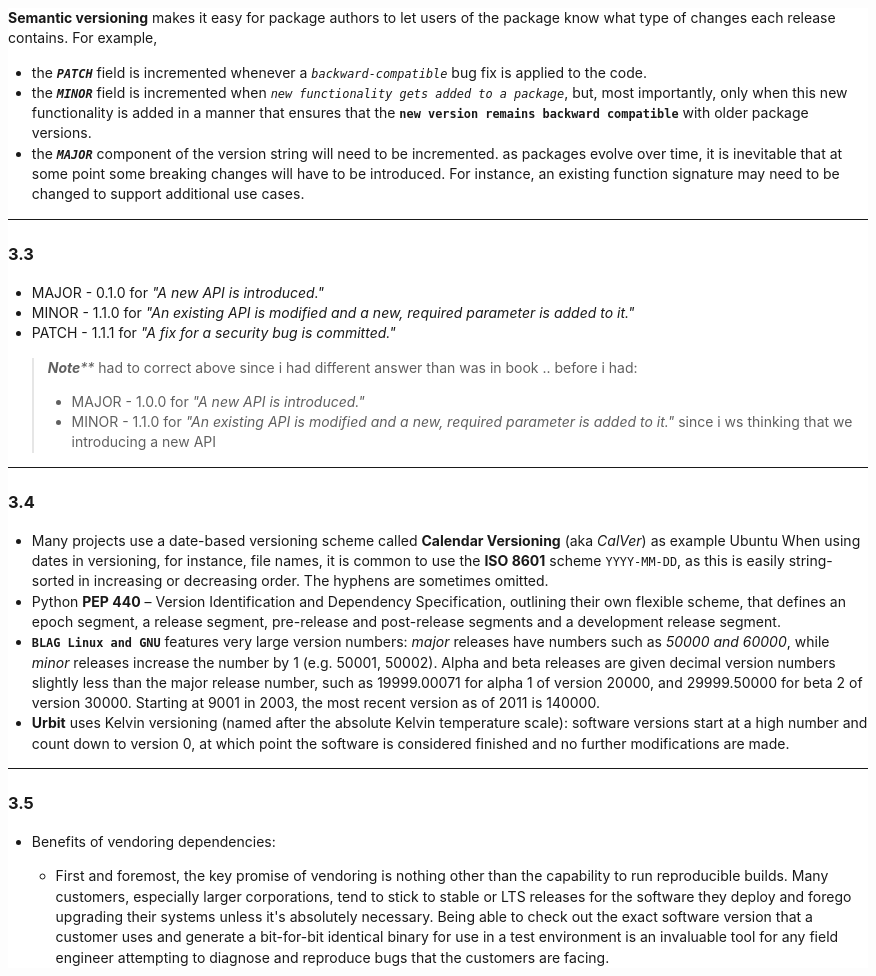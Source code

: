 **Semantic versioning** makes it easy for package authors to let users of the package know what type of changes each release contains. 
For example, 
- the **_`PATCH`_** field is incremented whenever a *`backward-compatible`* bug fix is applied to the code. 
- the **_`MINOR`_** field is incremented when *`new functionality gets added to a package`*, but, most importantly, only when this new functionality is added in a manner that ensures that the **`new version remains backward compatible`** with older package versions. 
- the **_`MAJOR`_** component of the version string will need to be incremented. as packages evolve over time, it is inevitable that at some point some breaking changes will have to be introduced. For instance, an existing function signature may need to be changed to support additional use cases.

---
### 3.3
    
- MAJOR - 0.1.0 for _"A new API is introduced."_
- MINOR - 1.1.0 for _"An existing API is modified and a new, required parameter is added to it."_
- PATCH - 1.1.1 for _"A fix for a security bug is committed."_

> _**Note****_ had to correct above since i had different answer than was in book .. before i had:
> - MAJOR - 1.0.0 for _"A new API is introduced."_
> - MINOR - 1.1.0 for _"An existing API is modified and a new, required parameter is added to it."_
>   since i ws thinking that we introducing a new API

---
### 3.4
- Many projects use a date-based versioning scheme called **Calendar Versioning** (aka *CalVer*) as example Ubuntu
  When using dates in versioning, for instance, file names, it is common to use the **ISO 8601** scheme `YYYY-MM-DD`, as this is easily string-sorted in increasing or decreasing order. The hyphens are sometimes omitted.
- Python **PEP 440** – Version Identification and Dependency Specification, outlining their own flexible scheme, that defines an epoch segment, a release segment, pre-release and post-release segments and a development release segment.
- **`BLAG Linux and GNU`** features very large version numbers: _major_ releases have numbers such as _50000 and 60000_, while _minor_ releases increase the number by 1 (e.g. 50001, 50002). Alpha and beta releases are given decimal version numbers slightly less than the major release number, such as 19999.00071 for alpha 1 of version 20000, and 29999.50000 for beta 2 of version 30000. Starting at 9001 in 2003, the most recent version as of 2011 is 140000.
- **Urbit** uses Kelvin versioning (named after the absolute Kelvin temperature scale): software versions start at a high number and count down to version 0, at which point the software is considered finished and no further modifications are made.

---
### 3.5
- Benefits of vendoring dependencies:

  * First and foremost, the key promise of vendoring is nothing other than the capability to run reproducible builds. Many customers, especially larger corporations, tend to stick to stable or LTS releases for the software they deploy and forego upgrading their systems unless it's absolutely necessary. Being able to check out the exact software version that a customer uses and generate a bit-for-bit identical binary for use in a test environment is an invaluable tool for any field engineer attempting to diagnose and reproduce bugs that the customers are facing.

